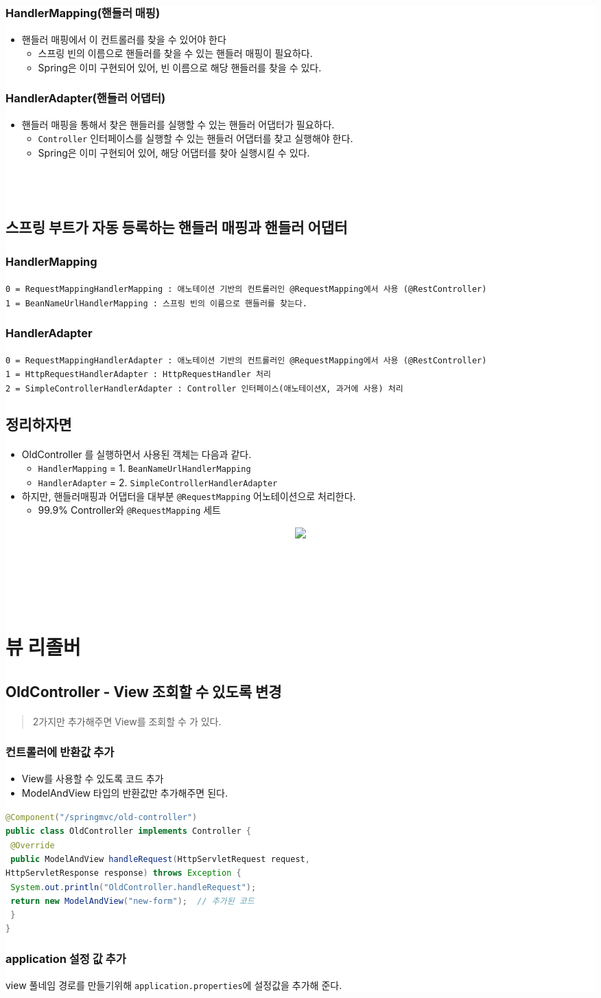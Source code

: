 ### HandlerMapping(핸들러 매핑)
 - 핸들러 매핑에서 이 컨트롤러를 찾을 수 있어야 한다
   - 스프링 빈의 이름으로 핸들러를 찾을 수 있는 핸들러 매핑이 필요하다.
   - Spring은 이미 구현되어 있어, 빈 이름으로 해당 핸들러를 찾을 수 있다.
### HandlerAdapter(핸들러 어댑터)
 - 핸들러 매핑을 통해서 찾은 핸들러를 실행할 수 있는 핸들러 어댑터가 필요하다.
   - `Controller` 인터페이스를 실행할 수 있는 핸들러 어댑터를 찾고 실행해야 한다.
   - Spring은 이미 구현되어 있어, 해당 어댑터를 찾아 실행시킬 수 있다.

<br></br>

## 스프링 부트가 **자동 등록**하는 핸들러 매핑과 핸들러 어댑터

### HandlerMapping
```text
0 = RequestMappingHandlerMapping : 애노테이션 기반의 컨트롤러인 @RequestMapping에서 사용 (@RestController)
1 = BeanNameUrlHandlerMapping : 스프링 빈의 이름으로 핸들러를 찾는다.
```
### HandlerAdapter
```text
0 = RequestMappingHandlerAdapter : 애노테이션 기반의 컨트롤러인 @RequestMapping에서 사용 (@RestController)
1 = HttpRequestHandlerAdapter : HttpRequestHandler 처리
2 = SimpleControllerHandlerAdapter : Controller 인터페이스(애노테이션X, 과거에 사용) 처리 
```

## 정리하자면 
 - OldController 를 실행하면서 사용된 객체는 다음과 같다.
   - `HandlerMapping` = 1. `BeanNameUrlHandlerMapping`
   - `HandlerAdapter` = 2. `SimpleControllerHandlerAdapter`
 - 하지만, 핸들러매핑과 어댑터을 대부분 `@RequestMapping` 어노테이션으로 처리한다.
   - 99.9% Controller와 `@RequestMapping` 세트

<p align="center"><img src="https://user-images.githubusercontent.com/104331549/180592287-3aeb9fab-b39d-425e-a868-7af98fe3aacd.png" width="80%"></p>

<br></br>
<br></br>

# 뷰 리졸버<a name="ViewResolver"></a>

## OldController - View 조회할 수 있도록 변경
> 2가지만 추가해주면 View를 조회할 수 가 있다.

### 컨트롤러에 반환값 추가
 - View를 사용할 수 있도록 코드 추가
 - ModelAndView 타입의 반환값만 추가해주면 된다.
```java
@Component("/springmvc/old-controller")
public class OldController implements Controller {
 @Override
 public ModelAndView handleRequest(HttpServletRequest request,
HttpServletResponse response) throws Exception {
 System.out.println("OldController.handleRequest");
 return new ModelAndView("new-form");  // 추가된 코드
 }
}
```
### application 설정 값 추가 
 view 풀네임 경로를 만들기위해 `application.properties`에 설정값을 추가해 준다.
```properties
```